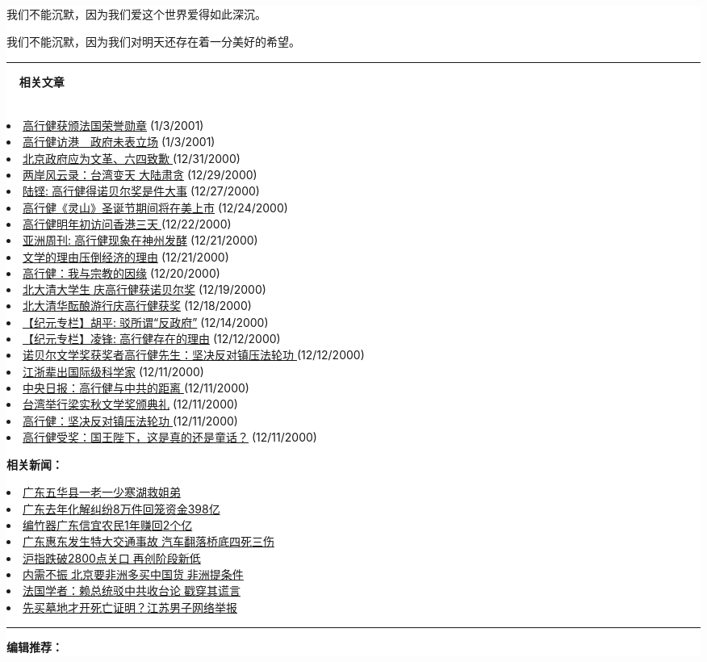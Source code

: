 <p>我们不能沉默，因为我们爱这个世界爱得如此深沉。</p>
<p>我们不能沉默，因为我们对明天还存在着一分美好的希望。</p>
<hr>
<p>&nbsp;&nbsp;&nbsp;&nbsp;<B><FONTCOLOR=red>相关文章</FONT></B><br /> &nbsp;&nbsp;&nbsp;&nbsp; </p>
<li> <A HREF=http://epochtimes.com/news/epochnews/newscontent.asp?ID=29325 target=_blank class=ltnn>高行健获颁法国荣誉勋章</a> (1/3/2001)&nbsp;&nbsp;&nbsp;&nbsp;
<li> <A HREF=http://epochtimes.com/news/epochnews/newscontent.asp?ID=29318 target=_blank class=ltnn>高行健访港　政府未表立场</a> (1/3/2001)&nbsp;&nbsp;&nbsp;&nbsp;
<li> <A HREF=http://epochtimes.com/news/epochnews/newscontent.asp?ID=28261 target=_blank class=ltnn>北京政府应为文革、六四致歉 </a> (12/31/2000)&nbsp;&nbsp;&nbsp;&nbsp;
<li> <A HREF=http://epochtimes.com/news/epochnews/newscontent.asp?ID=27941 target=_blank class=ltnn>两岸风云录：台湾变天 大陆肃贪</a> (12/29/2000)&nbsp;&nbsp;&nbsp;&nbsp;
<li> <A HREF=http://epochtimes.com/news/epochnews/newscontent.asp?ID=27342 target=_blank class=ltnn>陆铿: 高行健得诺贝尔奖是件大事</a> (12/27/2000)&nbsp;&nbsp;&nbsp;&nbsp;
<li> <A HREF=http://epochtimes.com/news/epochnews/newscontent.asp?ID=26652 target=_blank class=ltnn>高行健《灵山》圣诞节期间将在美上市</a> (12/24/2000)&nbsp;&nbsp;&nbsp;&nbsp;
<li> <A HREF=http://epochtimes.com/news/epochnews/newscontent.asp?ID=26141 target=_blank class=ltnn>高行健明年初访问香港三天 </a> (12/22/2000)&nbsp;&nbsp;&nbsp;&nbsp;
<li> <A HREF=http://epochtimes.com/news/epochnews/newscontent.asp?ID=25873 target=_blank class=ltnn>亚洲周刊: 高行健现象在神州发酵</a> (12/21/2000)&nbsp;&nbsp;&nbsp;&nbsp;
<li> <A HREF=http://epochtimes.com/news/epochnews/newscontent.asp?ID=25872 target=_blank class=ltnn>文学的理由压倒经济的理由</a> (12/21/2000)&nbsp;&nbsp;&nbsp;&nbsp;
<li> <A HREF=http://epochtimes.com/news/epochnews/newscontent.asp?ID=25641 target=_blank class=ltnn>高行健：我与宗教的因缘</a> (12/20/2000)&nbsp;&nbsp;&nbsp;&nbsp;
<li> <A HREF=http://epochtimes.com/news/epochnews/newscontent.asp?ID=25504 target=_blank class=ltnn>北大清大学生 庆高行健获诺贝尔奖</a> (12/19/2000)&nbsp;&nbsp;&nbsp;&nbsp;
<li> <A HREF=http://epochtimes.com/news/epochnews/newscontent.asp?ID=25294 target=_blank class=ltnn>北大清华酝酿游行庆高行健获奖</a> (12/18/2000)&nbsp;&nbsp;&nbsp;&nbsp;
<li> <A HREF=http://epochtimes.com/news/epochnews/newscontent.asp?ID=24452 target=_blank class=ltnn>【纪元专栏】胡平: 驳所谓“反政府”</a> (12/14/2000)&nbsp;&nbsp;&nbsp;&nbsp;
<li> <A HREF=http://epochtimes.com/news/epochnews/newscontent.asp?ID=23975 target=_blank class=ltnn>【纪元专栏】凌锋: 高行健存在的理由</a> (12/12/2000)&nbsp;&nbsp;&nbsp;&nbsp;
<li> <A HREF=http://epochtimes.com/news/epochnews/newscontent.asp?ID=23868 target=_blank class=ltnn>诺贝尔文学奖获奖者高行健先生：坚决反对镇压法轮功 </a> (12/12/2000)&nbsp;&nbsp;&nbsp;&nbsp;
<li> <A HREF=http://epochtimes.com/news/epochnews/newscontent.asp?ID=23761 target=_blank class=ltnn>江浙辈出国际级科学家</a> (12/11/2000)&nbsp;&nbsp;&nbsp;&nbsp;
<li> <A HREF=http://epochtimes.com/news/epochnews/newscontent.asp?ID=23691 target=_blank class=ltnn>中央日报：高行健与中共的距离 </a> (12/11/2000)&nbsp;&nbsp;&nbsp;&nbsp;
<li> <A HREF=http://epochtimes.com/news/epochnews/newscontent.asp?ID=23647 target=_blank class=ltnn>台湾举行梁实秋文学奖颁典礼</a> (12/11/2000)&nbsp;&nbsp;&nbsp;&nbsp;
<li> <A HREF=http://epochtimes.com/news/epochnews/newscontent.asp?ID=23640 target=_blank class=ltnn>高行健：坚决反对镇压法轮功 </a> (12/11/2000)&nbsp;&nbsp;&nbsp;&nbsp;
<li> <A HREF=http://epochtimes.com/news/epochnews/newscontent.asp?ID=23614 target=_blank class=ltnn>高行健受奖：国王陛下，这是真的还是童话？</a> (12/11/2000)<br />
	
<strong>相关新闻：</strong>
<li><a href="https://github.com/1992513/djy/blob/master/gb/1/1/2/n29095.md#1">广东五华县一老一少寒湖救姐弟</a></li>
<li><a href="https://github.com/1992513/djy/blob/master/gb/1/1/2/n29123.md#1">广东去年化解纠纷8万件回笼资金398亿</a></li>
<li><a href="https://github.com/1992513/djy/blob/master/gb/1/1/2/n29128.md#1">编竹器广东信宜农民1年赚回2个亿</a></li>
<li><a href="https://github.com/1992513/djy/blob/master/gb/1/1/3/n29321.md#1">广东惠东发生特大交通事故 汽车翻落桥底四死三伤</a></li>
<li><a href="https://github.com/1992513/djy/blob/master/gb/24/9/4/n14324004.md#1">沪指跌破2800点关口 再创阶段新低</a></li>
<li><a href="https://github.com/1992513/djy/blob/master/gb/24/9/4/n14323966.md#1">内需不振 北京要非洲多买中国货 非洲提条件</a></li>
<li><a href="https://github.com/1992513/djy/blob/master/gb/24/9/4/n14323944.md#1">法国学者：赖总统驳中共收台论 戳穿其谎言</a></li>
<li><a href="https://github.com/1992513/djy/blob/master/gb/24/9/4/n14323970.md#1">先买墓地才开死亡证明？江苏男子网络举报</a></li>
<hr>
<strong>编辑推荐：</strong>
